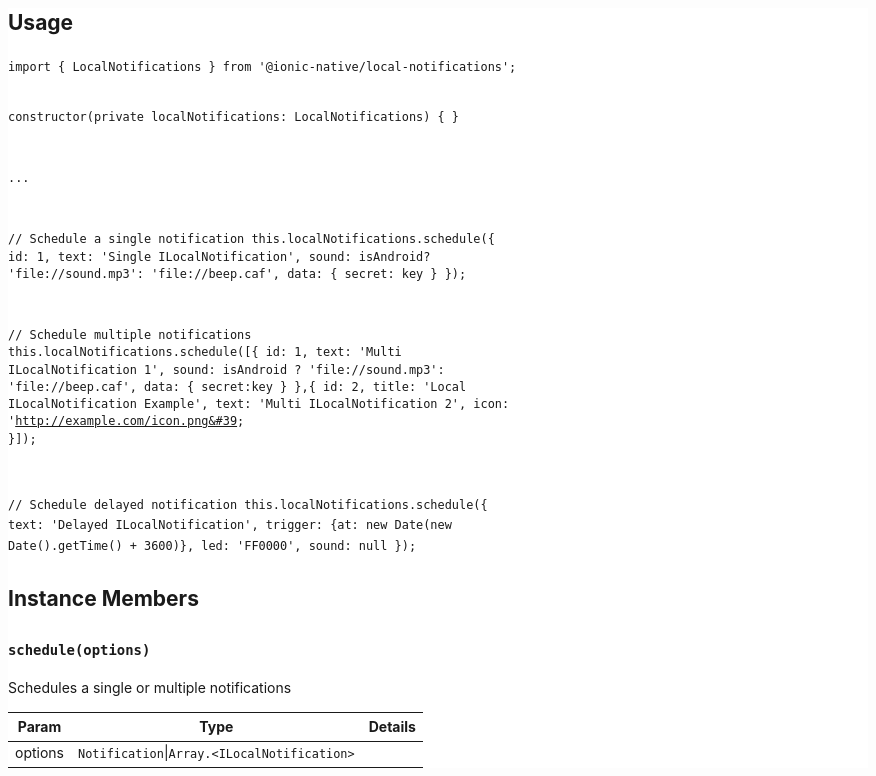 
<h2><a class="anchor" name="usage" href="#usage"></a>Usage</h2>
<pre><code class="lang-typescript">import { LocalNotifications } from &#39;@ionic-native/local-notifications&#39;;


constructor(private localNotifications: LocalNotifications) { }

...


// Schedule a single notification
this.localNotifications.schedule({
  id: 1,
  text: &#39;Single ILocalNotification&#39;,
  sound: isAndroid? &#39;file://sound.mp3&#39;: &#39;file://beep.caf&#39;,
  data: { secret: key }
});


// Schedule multiple notifications
this.localNotifications.schedule([{
   id: 1,
   text: &#39;Multi ILocalNotification 1&#39;,
   sound: isAndroid ? &#39;file://sound.mp3&#39;: &#39;file://beep.caf&#39;,
   data: { secret:key }
  },{
   id: 2,
   title: &#39;Local ILocalNotification Example&#39;,
   text: &#39;Multi ILocalNotification 2&#39;,
   icon: &#39;http://example.com/icon.png&#39;
}]);


// Schedule delayed notification
this.localNotifications.schedule({
   text: &#39;Delayed ILocalNotification&#39;,
   trigger: {at: new Date(new Date().getTime() + 3600)},
   led: &#39;FF0000&#39;,
   sound: null
});
</code></pre>








<h2><a class="anchor" name="instance-members" href="#instance-members"></a>Instance Members</h2>
<h3><a class="anchor" name="schedule" href="#schedule"></a><code>schedule(options)</code></h3>




Schedules a single or multiple notifications
<table class="table param-table" style="margin:0;">
  <thead>
  <tr>
    <th>Param</th>
    <th>Type</th>
    <th>Details</th>
  </tr>
  </thead>
  <tbody>
  <tr>
    <td>
      options</td>
    <td>
      <code>Notification</code>|<code>Array.&lt;ILocalNotification&gt;</code>
    </td>
    <td>